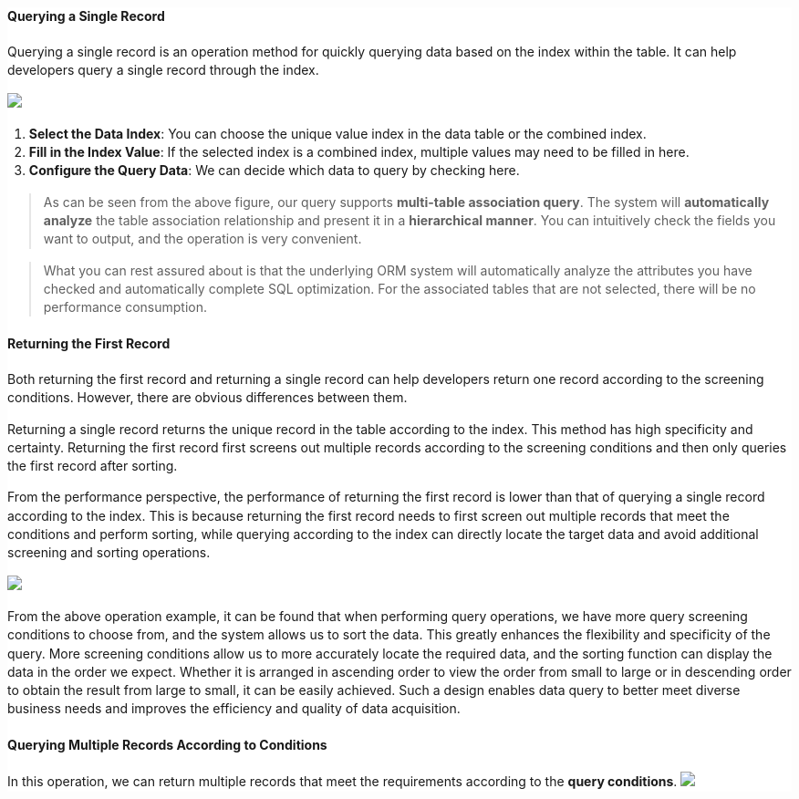 #### Querying a Single Record

Querying a single record is an operation method for quickly querying data based on the index within the table. It can help developers query a single record through the index.

![](/workbench/db-option8.png)

1. **Select the Data Index**: You can choose the unique value index in the data table or the combined index.
2. **Fill in the Index Value**: If the selected index is a combined index, multiple values may need to be filled in here.
3. **Configure the Query Data**: We can decide which data to query by checking here.

> As can be seen from the above figure, our query supports **multi-table association query**. The system will **automatically analyze** the table association relationship and present it in a **hierarchical manner**. You can intuitively check the fields you want to output, and the operation is very convenient.

> What you can rest assured about is that the underlying ORM system will automatically analyze the attributes you have checked and automatically complete SQL optimization. For the associated tables that are not selected, there will be no performance consumption.

#### Returning the First Record

Both returning the first record and returning a single record can help developers return one record according to the screening conditions. However, there are obvious differences between them.

Returning a single record returns the unique record in the table according to the index. This method has high specificity and certainty. Returning the first record first screens out multiple records according to the screening conditions and then only queries the first record after sorting.

From the performance perspective, the performance of returning the first record is lower than that of querying a single record according to the index. This is because returning the first record needs to first screen out multiple records that meet the conditions and perform sorting, while querying according to the index can directly locate the target data and avoid additional screening and sorting operations.

![](/workbench/db-option9.png)

From the above operation example, it can be found that when performing query operations, we have more query screening conditions to choose from, and the system allows us to sort the data. This greatly enhances the flexibility and specificity of the query. More screening conditions allow us to more accurately locate the required data, and the sorting function can display the data in the order we expect. Whether it is arranged in ascending order to view the order from small to large or in descending order to obtain the result from large to small, it can be easily achieved. Such a design enables data query to better meet diverse business needs and improves the efficiency and quality of data acquisition.

#### Querying Multiple Records According to Conditions

In this operation, we can return multiple records that meet the requirements according to the **query conditions**.
![](/workbench/db-option10.png)

